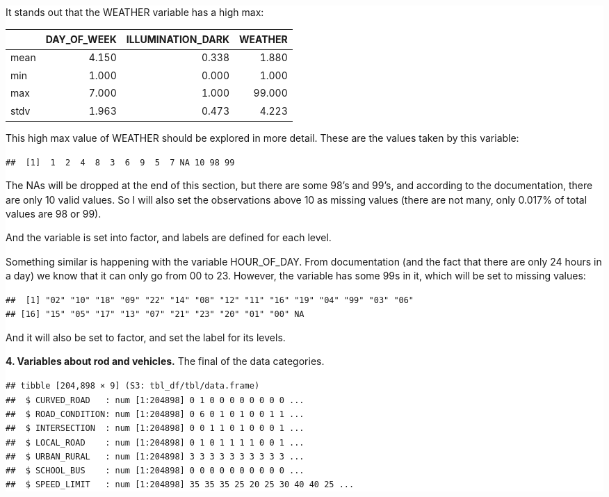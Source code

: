 It stands out that the WEATHER variable has a high max:

|      | DAY_OF_WEEK | ILLUMINATION_DARK | WEATHER |
|:-----|------------:|------------------:|--------:|
| mean |       4.150 |             0.338 |   1.880 |
| min  |       1.000 |             0.000 |   1.000 |
| max  |       7.000 |             1.000 |  99.000 |
| stdv |       1.963 |             0.473 |   4.223 |

This high max value of WEATHER should be explored in more detail. These
are the values taken by this variable:

    ##  [1]  1  2  4  8  3  6  9  5  7 NA 10 98 99

The NAs will be dropped at the end of this section, but there are some
98’s and 99’s, and according to the documentation, there are only 10
valid values. So I will also set the observations above 10 as missing
values (there are not many, only 0.017% of total values are 98 or 99).

And the variable is set into factor, and labels are defined for each
level.

Something similar is happening with the variable HOUR_OF_DAY. From
documentation (and the fact that there are only 24 hours in a day) we
know that it can only go from 00 to 23. However, the variable has some
99s in it, which will be set to missing values:

    ##  [1] "02" "10" "18" "09" "22" "14" "08" "12" "11" "16" "19" "04" "99" "03" "06"
    ## [16] "15" "05" "17" "13" "07" "21" "23" "20" "01" "00" NA

And it will also be set to factor, and set the label for its levels.

**4. Variables about rod and vehicles.** The final of the data
categories.

    ## tibble [204,898 × 9] (S3: tbl_df/tbl/data.frame)
    ##  $ CURVED_ROAD   : num [1:204898] 0 1 0 0 0 0 0 0 0 0 ...
    ##  $ ROAD_CONDITION: num [1:204898] 0 6 0 1 0 1 0 0 1 1 ...
    ##  $ INTERSECTION  : num [1:204898] 0 0 1 1 0 1 0 0 0 1 ...
    ##  $ LOCAL_ROAD    : num [1:204898] 0 1 0 1 1 1 1 0 0 1 ...
    ##  $ URBAN_RURAL   : num [1:204898] 3 3 3 3 3 3 3 3 3 3 ...
    ##  $ SCHOOL_BUS    : num [1:204898] 0 0 0 0 0 0 0 0 0 0 ...
    ##  $ SPEED_LIMIT   : num [1:204898] 35 35 35 25 20 25 30 40 40 25 ...